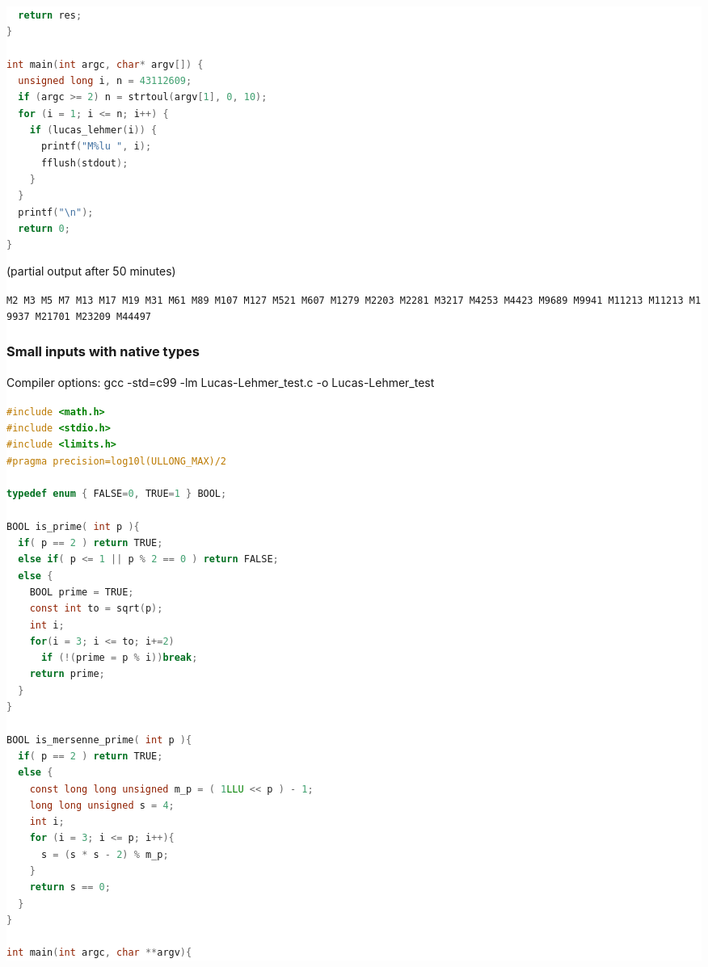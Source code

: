 ```c
  return res;
}

int main(int argc, char* argv[]) {
  unsigned long i, n = 43112609;
  if (argc >= 2) n = strtoul(argv[1], 0, 10);
  for (i = 1; i <= n; i++) {
    if (lucas_lehmer(i)) {
      printf("M%lu ", i);
      fflush(stdout);
    }
  }
  printf("\n");
  return 0;
}
```


(partial output after 50 minutes)

```txt
M2 M3 M5 M7 M13 M17 M19 M31 M61 M89 M107 M127 M521 M607 M1279 M2203 M2281 M3217 M4253 M4423 M9689 M9941 M11213 M11213 M19937 M21701 M23209 M44497
```



### Small inputs with native types

Compiler options: gcc -std=c99 -lm Lucas-Lehmer_test.c -o Lucas-Lehmer_test


```c
#include <math.h>
#include <stdio.h>
#include <limits.h>
#pragma precision=log10l(ULLONG_MAX)/2

typedef enum { FALSE=0, TRUE=1 } BOOL;

BOOL is_prime( int p ){
  if( p == 2 ) return TRUE;
  else if( p <= 1 || p % 2 == 0 ) return FALSE;
  else {
    BOOL prime = TRUE;
    const int to = sqrt(p);
    int i;
    for(i = 3; i <= to; i+=2)
      if (!(prime = p % i))break;
    return prime;
  }
}

BOOL is_mersenne_prime( int p ){
  if( p == 2 ) return TRUE;
  else {
    const long long unsigned m_p = ( 1LLU << p ) - 1;
    long long unsigned s = 4;
    int i;
    for (i = 3; i <= p; i++){
      s = (s * s - 2) % m_p;
    }
    return s == 0;
  }
}

int main(int argc, char **argv){
```